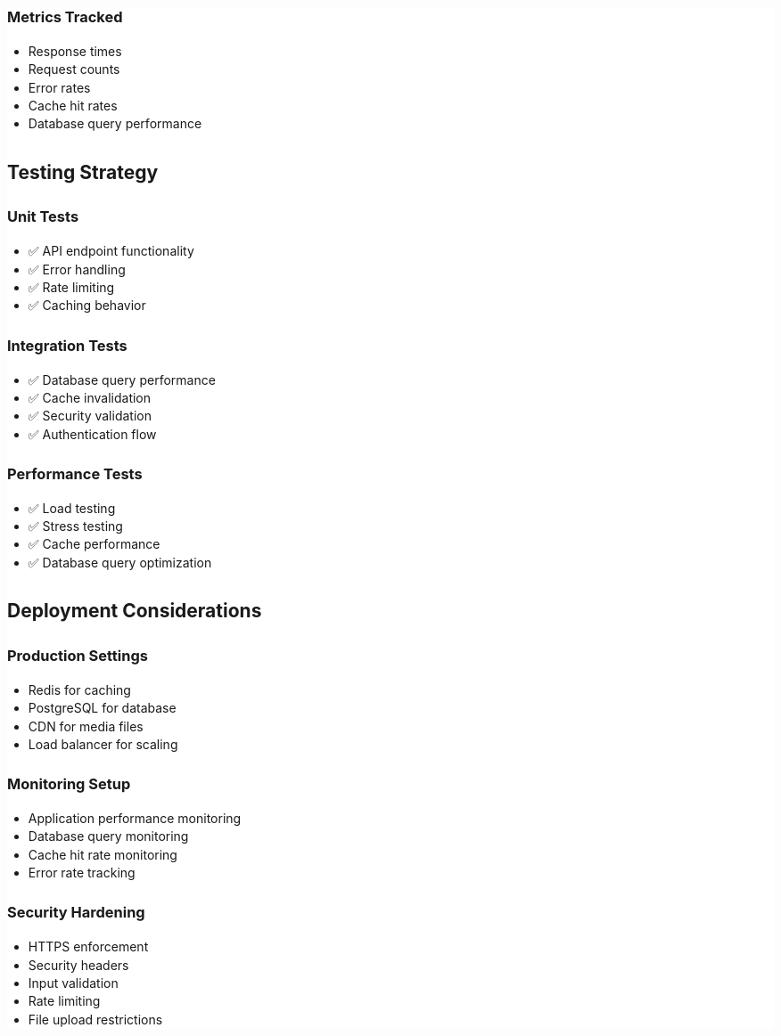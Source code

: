 ### Metrics Tracked
- Response times
- Request counts
- Error rates
- Cache hit rates
- Database query performance

## Testing Strategy

### Unit Tests
- ✅ API endpoint functionality
- ✅ Error handling
- ✅ Rate limiting
- ✅ Caching behavior

### Integration Tests
- ✅ Database query performance
- ✅ Cache invalidation
- ✅ Security validation
- ✅ Authentication flow

### Performance Tests
- ✅ Load testing
- ✅ Stress testing
- ✅ Cache performance
- ✅ Database query optimization

## Deployment Considerations

### Production Settings
- Redis for caching
- PostgreSQL for database
- CDN for media files
- Load balancer for scaling

### Monitoring Setup
- Application performance monitoring
- Database query monitoring
- Cache hit rate monitoring
- Error rate tracking

### Security Hardening
- HTTPS enforcement
- Security headers
- Input validation
- Rate limiting
- File upload restrictions 